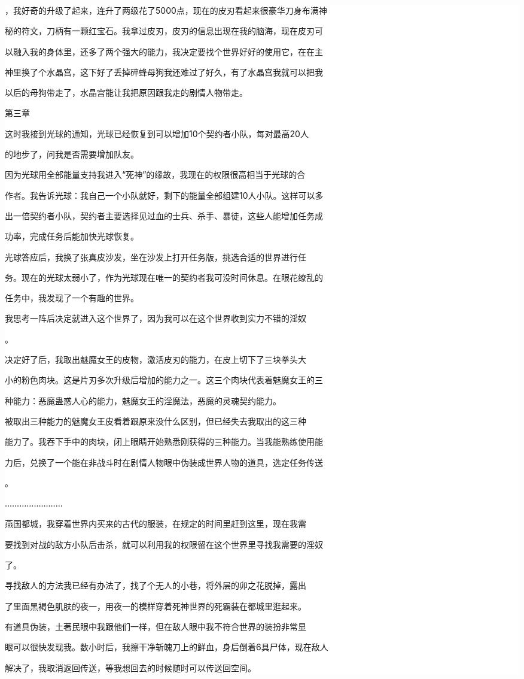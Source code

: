 ，我好奇的升级了起来，连升了两级花了5000点，现在的皮刃看起来很豪华刀身布满神

秘的符文，刀柄有一颗红宝石。我拿过皮刃，皮刃的信息出现在我的脑海，现在皮刃可

以融入我的身体里，还多了两个强大的能力，我决定要找个世界好好的使用它，在在主

神里换了个水晶宫，这下好了丢掉碎蜂母狗我还难过了好久，有了水晶宫我就可以把我

以后的母狗带走了，水晶宫能让我把原因跟我走的剧情人物带走。

第三章

这时我接到光球的通知，光球已经恢复到可以增加10个契约者小队，每对最高20人

的地步了，问我是否需要增加队友。

因为光球用全部能量支持我进入“死神”的缘故，我现在的权限很高相当于光球的合

作者。我告诉光球：我自己一个小队就好，剩下的能量全部组建10人小队。这样可以多

出一倍契约者小队，契约者主要选择见过血的士兵、杀手、暴徒，这些人能增加任务成

功率，完成任务后能加快光球恢复。

光球答应后，我换了张真皮沙发，坐在沙发上打开任务版，挑选合适的世界进行任

务。现在的光球太弱小了，作为光球现在唯一的契约者我可没时间休息。在眼花缭乱的

任务中，我发现了一个有趣的世界。

我思考一阵后决定就进入这个世界了，因为我可以在这个世界收到实力不错的淫奴

。

决定好了后，我取出魅魔女王的皮物，激活皮刃的能力，在皮上切下了三块拳头大

小的粉色肉块。这是片刃多次升级后增加的能力之一。这三个肉块代表着魅魔女王的三

种能力：恶魔蛊惑人心的能力，魅魔女王的淫魔法，恶魔的灵魂契约能力。

被取出三种能力的魅魔女王皮看着跟原来没什么区别，但已经失去我取出的这三种

能力了。我吞下手中的肉块，闭上眼睛开始熟悉刚获得的三种能力。当我能熟练使用能

力后，兑换了一个能在非战斗时在剧情人物眼中伪装成世界人物的道具，选定任务传送

。

……………………

燕国都城，我穿着世界内买来的古代的服装，在规定的时间里赶到这里，现在我需

要找到对战的敌方小队后击杀，就可以利用我的权限留在这个世界里寻找我需要的淫奴

了。

寻找敌人的方法我已经有办法了，找了个无人的小巷，将外层的卯之花脱掉，露出

了里面黑褐色肌肤的夜一，用夜一的模样穿着死神世界的死霸装在都城里逛起来。

有道具伪装，土著民眼中我跟他们一样，但在敌人眼中我不符合世界的装扮非常显

眼可以很快发现我。数小时后，我擦干净斩魄刀上的鲜血，身后倒着6具尸体，现在敌人

解决了，我取消返回传送，等我想回去的时候随时可以传送回空间。

